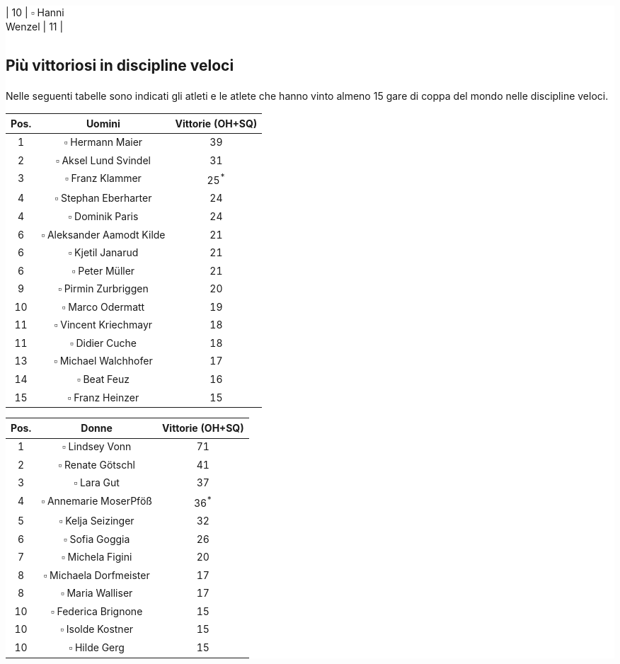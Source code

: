 | 10 | $\square$ Hanni <br> Wenzel | 11 |

## Più vittoriosi in discipline veloci

Nelle seguenti tabelle sono indicati gli atleti e le atlete che hanno vinto almeno 15 gare di coppa del mondo nelle discipline veloci.

| Pos. | Uomini | Vittorie (OH+SQ) |
| :--: | :--: | :--: |
| 1 | $\square$ Hermann Maier | 39 |
| 2 | $\square$ Aksel Lund Svindel | 31 |
| 3 | $\square$ Franz Klammer | $25^{*}$ |
| 4 | $\square$ Stephan Eberharter | 24 |
| 4 | $\square$ Dominik Paris | 24 |
| 6 | $\square$ Aleksander Aamodt Kilde | 21 |
| 6 | $\square$ Kjetil Janarud | 21 |
| 6 | $\square$ Peter Müller | 21 |
| 9 | $\square$ Pirmin Zurbriggen | 20 |
| 10 | $\square$ Marco Odermatt | 19 |
| 11 | $\square$ Vincent Kriechmayr | 18 |
| 11 | $\square$ Didier Cuche | 18 |
| 13 | $\square$ Michael Walchhofer | 17 |
| 14 | $\square$ Beat Feuz | 16 |
| 15 | $\square$ Franz Heinzer | 15 |


| Pos. | Donne | Vittorie (OH+SQ) |
| :--: | :--: | :--: |
| 1 | $\square$ Lindsey Vonn | 71 |
| 2 | $\square$ Renate Götschl | 41 |
| 3 | $\square$ Lara Gut | 37 |
| 4 | $\square$ Annemarie MoserPföß | $36^{*}$ |
| 5 | $\square$ Kelja Seizinger | 32 |
| 6 | $\square$ Sofia Goggia | 26 |
| 7 | $\square$ Michela Figini | 20 |
| 8 | $\square$ Michaela Dorfmeister | 17 |
| 8 | $\square$ Maria Walliser | 17 |
| 10 | $\square$ Federica Brignone | 15 |
| 10 | $\square$ Isolde Kostner | 15 |
| 10 | $\square$ Hilde Gerg | 15 |
